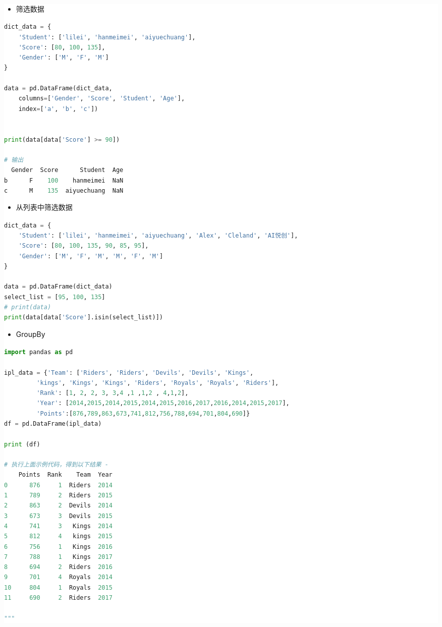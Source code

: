 *   筛选数据

```python
dict_data = {
    'Student': ['lilei', 'hanmeimei', 'aiyuechuang'],
    'Score': [80, 100, 135],
    'Gender': ['M', 'F', 'M']
}

data = pd.DataFrame(dict_data,
    columns=['Gender', 'Score', 'Student', 'Age'],
    index=['a', 'b', 'c'])


print(data[data['Score'] >= 90])

# 输出
  Gender  Score      Student  Age
b      F    100    hanmeimei  NaN
c      M    135  aiyuechuang  NaN
```

*   从列表中筛选数据

```python
dict_data = {
    'Student': ['lilei', 'hanmeimei', 'aiyuechuang', 'Alex', 'Cleland', 'AI悦创'],
    'Score': [80, 100, 135, 90, 85, 95],
    'Gender': ['M', 'F', 'M', 'M', 'F', 'M']
}

data = pd.DataFrame(dict_data)
select_list = [95, 100, 135]
# print(data)
print(data[data['Score'].isin(select_list)])
```

*   GroupBy

```python
import pandas as pd

ipl_data = {'Team': ['Riders', 'Riders', 'Devils', 'Devils', 'Kings',
         'kings', 'Kings', 'Kings', 'Riders', 'Royals', 'Royals', 'Riders'],
         'Rank': [1, 2, 2, 3, 3,4 ,1 ,1,2 , 4,1,2],
         'Year': [2014,2015,2014,2015,2014,2015,2016,2017,2016,2014,2015,2017],
         'Points':[876,789,863,673,741,812,756,788,694,701,804,690]}
df = pd.DataFrame(ipl_data)

print (df)

# 执行上面示例代码，得到以下结果 -
    Points  Rank    Team  Year
0      876     1  Riders  2014
1      789     2  Riders  2015
2      863     2  Devils  2014
3      673     3  Devils  2015
4      741     3   Kings  2014
5      812     4   kings  2015
6      756     1   Kings  2016
7      788     1   Kings  2017
8      694     2  Riders  2016
9      701     4  Royals  2014
10     804     1  Royals  2015
11     690     2  Riders  2017

"""
```